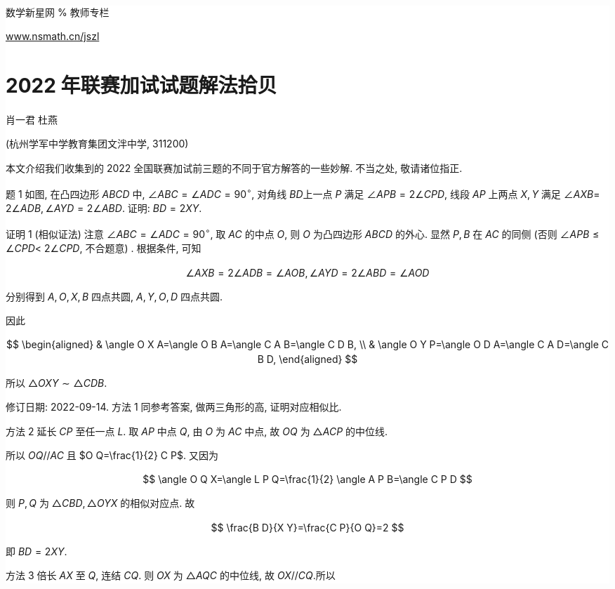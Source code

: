 数学新星网 $\%$ 教师专栏

www.nsmath.cn/jszl

# 2022 年联赛加试试题解法拾贝 

肖一君 杜燕

(杭州学军中学教育集团文泮中学, 311200)

本文介绍我们收集到的 2022 全国联赛加试前三题的不同于官方解答的一些妙解. 不当之处, 敬请诸位指正.

题 1 如图, 在凸四边形 $A B C D$ 中, $\angle A B C=\angle A D C=90^{\circ}$, 对角线 $B D$上一点 $P$ 满足 $\angle A P B=2 \angle C P D$, 线段 $A P$ 上两点 $X, Y$ 满足 $\angle A X B=$ $2 \angle A D B, \angle A Y D=2 \angle A B D$. 证明: $B D=2 X Y$.



证明 1 (相似证法) 注意 $\angle A B C=\angle A D C=90^{\circ}$, 取 $A C$ 的中点 $O$, 则 $O$ 为凸四边形 $A B C D$ 的外心. 显然 $P, B$ 在 $A C$ 的同侧 (否则 $\angle A P B \leq \angle C P D<$ $2 \angle C P D$, 不合题意) . 根据条件, 可知

$$
\angle A X B=2 \angle A D B=\angle A O B, \angle A Y D=2 \angle A B D=\angle A O D
$$

分别得到 $A, O, X, B$ 四点共圆, $A, Y, O, D$ 四点共圆.

因此

$$
\begin{aligned}
& \angle O X A=\angle O B A=\angle C A B=\angle C D B, \\
& \angle O Y P=\angle O D A=\angle C A D=\angle C B D,
\end{aligned}
$$

所以 $\triangle O X Y \sim \triangle C D B$.

修订日期: 2022-09-14.
方法 1 同参考答案, 做两三角形的高, 证明对应相似比.

方法 2 延长 $C P$ 至任一点 $L$. 取 $A P$ 中点 $Q$, 由 $O$ 为 $A C$ 中点, 故 $O Q$ 为 $\triangle A C P$ 的中位线.

所以 $O Q / / A C$ 且 $O Q=\frac{1}{2} C P$. 又因为

$$
\angle O Q X=\angle L P Q=\frac{1}{2} \angle A P B=\angle C P D
$$

则 $P, Q$ 为 $\triangle C B D, \triangle O Y X$ 的相似对应点. 故

$$
\frac{B D}{X Y}=\frac{C P}{O Q}=2
$$

即 $B D=2 X Y$.


方法 3 倍长 $A X$ 至 $Q$, 连结 $C Q$. 则 $O X$ 为 $\triangle A Q C$ 的中位线, 故 $O X / / C Q$.所以
